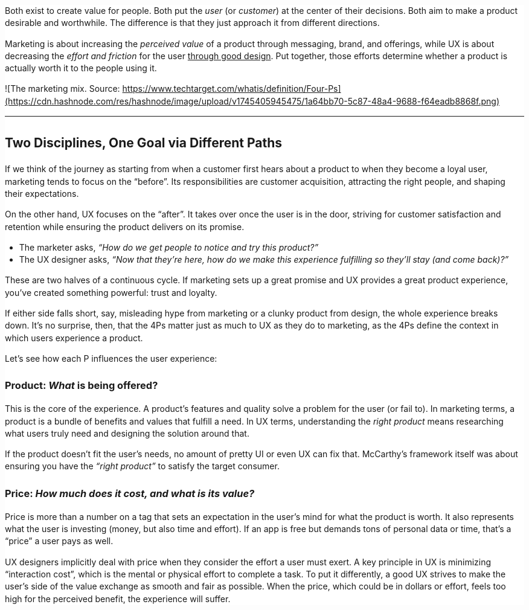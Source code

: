 Both exist to create value for people. Both put the *user* (or *customer*) at the center of their decisions. Both aim to make a product desirable and worthwhile. The difference is that they just approach it from different directions.

Marketing is about increasing the *perceived value* of a product through messaging, brand, and offerings, while UX is about decreasing the *effort and friction* for the user [<VPIcon icon="fas fa-globe"/>through good design](https://nngroup.com/articles/ux-and-marketing/). Put together, those efforts determine whether a product is actually worth it to the people using it.

![The marketing mix. Source: https://www.techtarget.com/whatis/definition/Four-Ps](https://cdn.hashnode.com/res/hashnode/image/upload/v1745405945475/1a64bb70-5c87-48a4-9688-f64eadb8868f.png)

---

## Two Disciplines, One Goal via Different Paths

If we think of the journey as starting from when a customer first hears about a product to when they become a loyal user, marketing tends to focus on the “before”. Its responsibilities are customer acquisition, attracting the right people, and shaping their expectations.

On the other hand, UX focuses on the “after”. It takes over once the user is in the door, striving for customer satisfaction and retention while ensuring the product delivers on its promise.

- The marketer asks, *“How do we get people to notice and try this product?”*
- The UX designer asks, *“Now that they’re here, how do we make this experience fulfilling so they’ll stay (and come back)?”*

These are two halves of a continuous cycle. If marketing sets up a great promise and UX provides a great product experience, you’ve created something powerful: trust and loyalty.

If either side falls short, say, misleading hype from marketing or a clunky product from design, the whole experience breaks down. It’s no surprise, then, that the 4Ps matter just as much to UX as they do to marketing, as the 4Ps define the context in which users experience a product.

Let’s see how each P influences the user experience:

### Product: *What* is being offered?

This is the core of the experience. A product’s features and quality solve a problem for the user (or fail to). In marketing terms, a product is a bundle of benefits and values that fulfill a need. In UX terms, understanding the *right product* means researching what users truly need and designing the solution around that.

If the product doesn’t fit the user’s needs, no amount of pretty UI or even UX can fix that. McCarthy’s framework itself was about ensuring you have the *“right product”* to satisfy the target consumer.

### Price: *How much does it cost, and what is its value?*

Price is more than a number on a tag that sets an expectation in the user’s mind for what the product is worth. It also represents what the user is investing (money, but also time and effort). If an app is free but demands tons of personal data or time, that’s a “price” a user pays as well.

UX designers implicitly deal with price when they consider the effort a user must exert. A key principle in UX is minimizing “interaction cost”, which is the mental or physical effort to complete a task. To put it differently, a good UX strives to make the user’s side of the value exchange as smooth and fair as possible. When the price, which could be in dollars or effort, feels too high for the perceived benefit, the experience will suffer.
